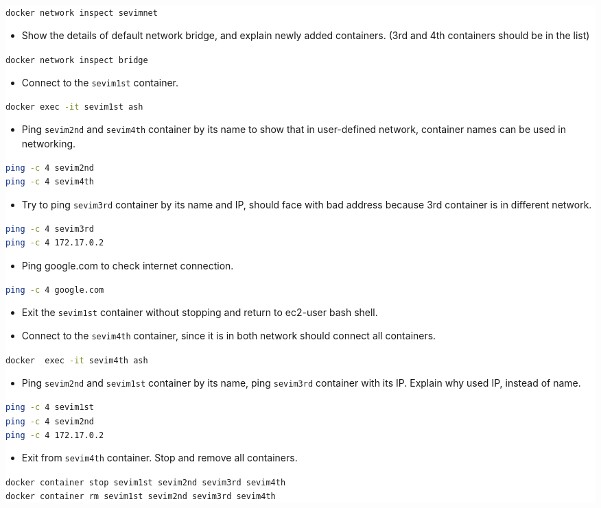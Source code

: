 ```bash
docker network inspect sevimnet
```

- Show the details of  default network bridge, and explain newly added containers. (3rd and 4th containers should be in the list)

```bash
docker network inspect bridge
```

- Connect to the `sevim1st` container.

```bash
docker exec -it sevim1st ash
```

- Ping `sevim2nd` and `sevim4th` container by its name to show that in user-defined network, container names can be used in networking.

```bash
ping -c 4 sevim2nd
ping -c 4 sevim4th
```

- Try to ping `sevim3rd` container by its name and IP, should face with bad address because 3rd container is in different network.

```bash
ping -c 4 sevim3rd
ping -c 4 172.17.0.2
```

- Ping google.com to check internet connection.

```bash
ping -c 4 google.com
```

- Exit the `sevim1st` container without stopping and return to ec2-user bash shell.

- Connect to the `sevim4th` container, since it is in both network should connect all containers.

```bash
docker  exec -it sevim4th ash
```

- Ping `sevim2nd` and `sevim1st` container by its name, ping `sevim3rd` container with its IP. Explain why used IP, instead of name.

```bash
ping -c 4 sevim1st
ping -c 4 sevim2nd
ping -c 4 172.17.0.2
```

- Exit from `sevim4th` container. Stop and remove all containers.

```bash
docker container stop sevim1st sevim2nd sevim3rd sevim4th
docker container rm sevim1st sevim2nd sevim3rd sevim4th
```
